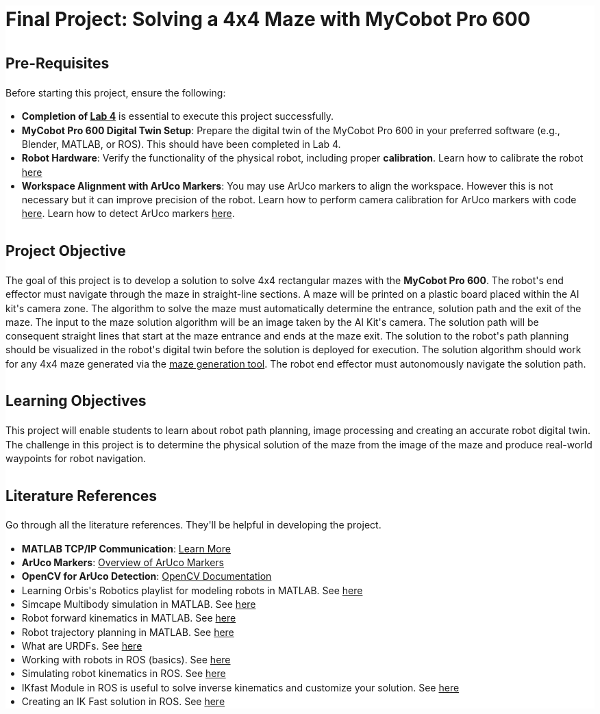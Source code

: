# Final Project: Solving a 4x4 Maze with MyCobot Pro 600

## Pre-Requisites

Before starting this project, ensure the following:

- **Completion of [Lab 4](https://github.com/Robotics-and-Dynamical-Systems-Lab/RAS545/blob/main/Lab4/instructions.md)** is essential to execute this project successfully.
- **MyCobot Pro 600 Digital Twin Setup**: Prepare the digital twin of the MyCobot Pro 600 in your preferred software (e.g., Blender, MATLAB, or ROS). This should have been completed in Lab 4. 
- **Robot Hardware**: Verify the functionality of the physical robot, including proper **calibration**. Learn how to calibrate the robot [here](https://docs.elephantrobotics.com/docs/gitbook-en/2-serialproduct/2.3-myCobot_Pro_600/2.3.4%20development%20environment%20and%20construction.html)
- **Workspace Alignment with ArUco Markers**: You may use ArUco markers to align the workspace. However this is not necessary but it can improve precision of the robot. Learn how to perform camera calibration for ArUco markers with code [here](https://medium.com/@chaitalibh.cb/camera-calibration-with-checkerboard-54f93af742a0). Learn how to detect ArUco markers [here](https://pyimagesearch.com/2020/12/21/detecting-aruco-markers-with-opencv-and-python/).

## Project Objective

The goal of this project is to develop a solution to solve 4x4 rectangular mazes with the **MyCobot Pro 600**. The robot's end effector must navigate through the maze in straight-line sections. A maze will be printed on a plastic board placed within the AI kit's camera zone. The algorithm to solve the maze must automatically determine the entrance, solution path and the exit of the maze. The input to the maze solution algorithm will be an image taken by the AI Kit's camera. The solution path will be consequent straight lines that start at the maze entrance and ends at the maze exit. The solution to the robot's path planning should be visualized in the robot's digital twin before the solution is deployed for execution. The solution algorithm should work for any 4x4 maze generated via the [maze generation tool](https://www.mazegenerator.net/). The robot end effector must autonomously navigate the solution path. 

## Learning Objectives
This project will enable students to learn about robot path planning, image processing and creating an accurate robot digital twin. The challenge in this project is to determine the physical solution of the maze from the image of the maze and produce real-world waypoints for robot navigation. 

## Literature References

Go through all the literature references. They'll be helpful in developing the project. 

- **MATLAB TCP/IP Communication**: [Learn More](https://www.mathworks.com/help/matlab/matlab-engine/tcp-ip-communication.html)
- **ArUco Markers**: [Overview of ArUco Markers](https://www.vision.ee.ethz.ch/en/vision/software/aruco.html)
- **OpenCV for ArUco Detection**: [OpenCV Documentation](https://docs.opencv.org/4.x/d5/dae/tutorial_aruco_detection.html)
- Learning Orbis's Robotics playlist for modeling robots in MATLAB. See [here](https://www.youtube.com/playlist?list=PLWF9TXck7O_ymYWT8Q33omPb5K-A5v4Ae)
- Simcape Multibody simulation in MATLAB. See [here](https://www.youtube.com/watch?v=pDiwAA1cnb0&t=2283s)
- Robot forward kinematics in MATLAB. See [here](https://www.youtube.com/watch?v=xpA8TKEMpMk)
- Robot trajectory planning in MATLAB. See [here](https://www.youtube.com/watch?v=Fd7wjZDoh7g)
- What are URDFs. See [here](https://www.youtube.com/watch?v=CwdbsvcpOHM)
- Working with robots in ROS (basics). See [here](https://www.youtube.com/watch?v=2lIV3dRvHmQ&list=PLunhqkrRNRhYYCaSTVP-qJnyUPkTxJnBt)
- Simulating robot kinematics in ROS. See [here](https://www.youtube.com/playlist?list=PLcGRzrc4DaVyt1RLw40FRTNIvHhwIlSNA)
- IKfast Module in ROS is useful to solve inverse kinematics and customize your solution. See [here](https://openrave.org/docs/latest_stable/openravepy/ikfast/#ik-types)
- Creating an IK Fast solution in ROS. See [here](https://wiki.ros.org/Industrial/Tutorials/Create_a_Fast_IK_Solution)